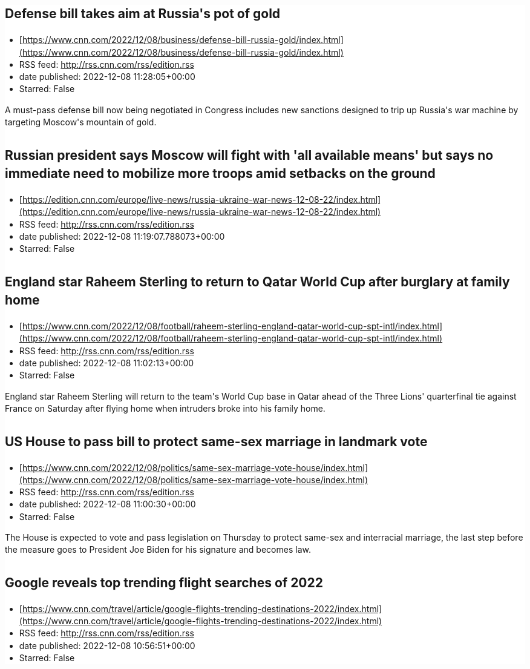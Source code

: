

## Defense bill takes aim at Russia's pot of gold
 - [https://www.cnn.com/2022/12/08/business/defense-bill-russia-gold/index.html](https://www.cnn.com/2022/12/08/business/defense-bill-russia-gold/index.html)
 - RSS feed: http://rss.cnn.com/rss/edition.rss
 - date published: 2022-12-08 11:28:05+00:00
 - Starred: False

A must-pass defense bill now being negotiated in Congress includes new sanctions designed to trip up Russia's war machine by targeting Moscow's mountain of gold.

## Russian president says Moscow will fight with 'all available means' but says no immediate need to mobilize more troops amid setbacks on the ground
 - [https://edition.cnn.com/europe/live-news/russia-ukraine-war-news-12-08-22/index.html](https://edition.cnn.com/europe/live-news/russia-ukraine-war-news-12-08-22/index.html)
 - RSS feed: http://rss.cnn.com/rss/edition.rss
 - date published: 2022-12-08 11:19:07.788073+00:00
 - Starred: False



## England star Raheem Sterling to return to Qatar World Cup after burglary at family home
 - [https://www.cnn.com/2022/12/08/football/raheem-sterling-england-qatar-world-cup-spt-intl/index.html](https://www.cnn.com/2022/12/08/football/raheem-sterling-england-qatar-world-cup-spt-intl/index.html)
 - RSS feed: http://rss.cnn.com/rss/edition.rss
 - date published: 2022-12-08 11:02:13+00:00
 - Starred: False

England star Raheem Sterling will return to the team's World Cup base in Qatar ahead of the Three Lions' quarterfinal tie against France on Saturday after flying home when intruders broke into his family home.

## US House to pass bill to protect same-sex marriage in landmark vote
 - [https://www.cnn.com/2022/12/08/politics/same-sex-marriage-vote-house/index.html](https://www.cnn.com/2022/12/08/politics/same-sex-marriage-vote-house/index.html)
 - RSS feed: http://rss.cnn.com/rss/edition.rss
 - date published: 2022-12-08 11:00:30+00:00
 - Starred: False

The House is expected to vote and pass legislation on Thursday to protect same-sex and interracial marriage, the last step before the measure goes to President Joe Biden for his signature and becomes law.

## Google reveals top trending flight searches of 2022
 - [https://www.cnn.com/travel/article/google-flights-trending-destinations-2022/index.html](https://www.cnn.com/travel/article/google-flights-trending-destinations-2022/index.html)
 - RSS feed: http://rss.cnn.com/rss/edition.rss
 - date published: 2022-12-08 10:56:51+00:00
 - Starred: False
